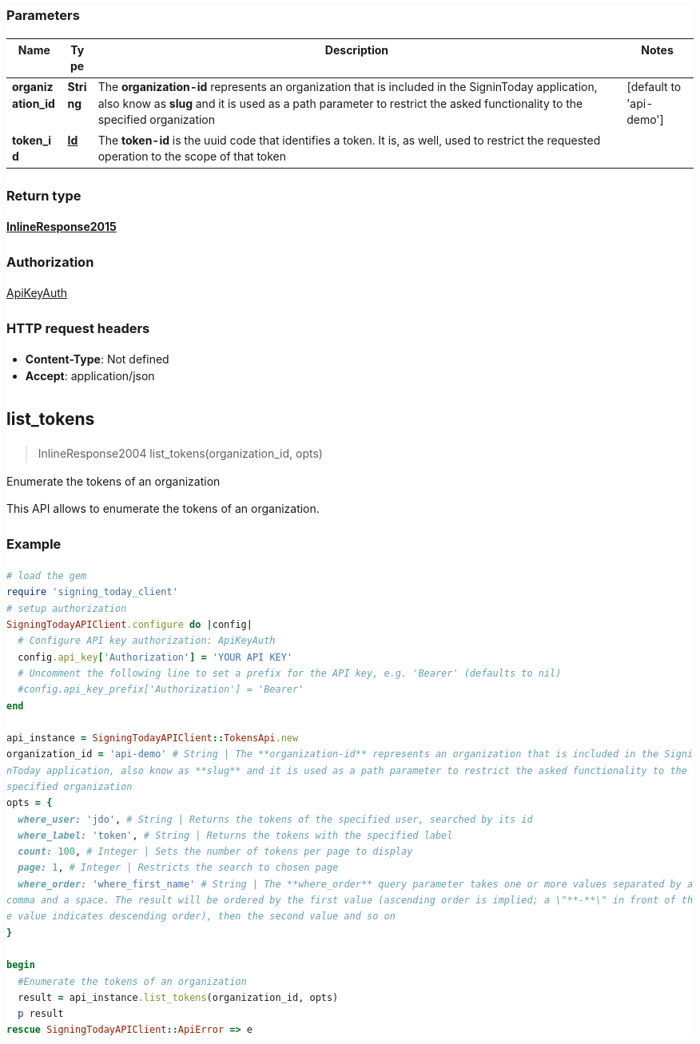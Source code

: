 ### Parameters


Name | Type | Description  | Notes
------------- | ------------- | ------------- | -------------
 **organization_id** | **String**| The **organization-id** represents an organization that is included in the SigninToday application, also know as **slug** and it is used as a path parameter to restrict the asked functionality to the specified organization  | [default to &#39;api-demo&#39;]
 **token_id** | [**Id**](.md)| The **token-id** is the uuid code that identifies a token. It is, as well, used to restrict the requested operation to the scope of that token  | 

### Return type

[**InlineResponse2015**](InlineResponse2015.md)

### Authorization

[ApiKeyAuth](../README.md#ApiKeyAuth)

### HTTP request headers

- **Content-Type**: Not defined
- **Accept**: application/json


## list_tokens

> InlineResponse2004 list_tokens(organization_id, opts)

Enumerate the tokens of an organization

This API allows to enumerate the tokens of an organization. 

### Example

```ruby
# load the gem
require 'signing_today_client'
# setup authorization
SigningTodayAPIClient.configure do |config|
  # Configure API key authorization: ApiKeyAuth
  config.api_key['Authorization'] = 'YOUR API KEY'
  # Uncomment the following line to set a prefix for the API key, e.g. 'Bearer' (defaults to nil)
  #config.api_key_prefix['Authorization'] = 'Bearer'
end

api_instance = SigningTodayAPIClient::TokensApi.new
organization_id = 'api-demo' # String | The **organization-id** represents an organization that is included in the SigninToday application, also know as **slug** and it is used as a path parameter to restrict the asked functionality to the specified organization 
opts = {
  where_user: 'jdo', # String | Returns the tokens of the specified user, searched by its id
  where_label: 'token', # String | Returns the tokens with the specified label
  count: 100, # Integer | Sets the number of tokens per page to display
  page: 1, # Integer | Restricts the search to chosen page
  where_order: 'where_first_name' # String | The **where_order** query parameter takes one or more values separated by a comma and a space. The result will be ordered by the first value (ascending order is implied; a \"**-**\" in front of the value indicates descending order), then the second value and so on
}

begin
  #Enumerate the tokens of an organization
  result = api_instance.list_tokens(organization_id, opts)
  p result
rescue SigningTodayAPIClient::ApiError => e
```